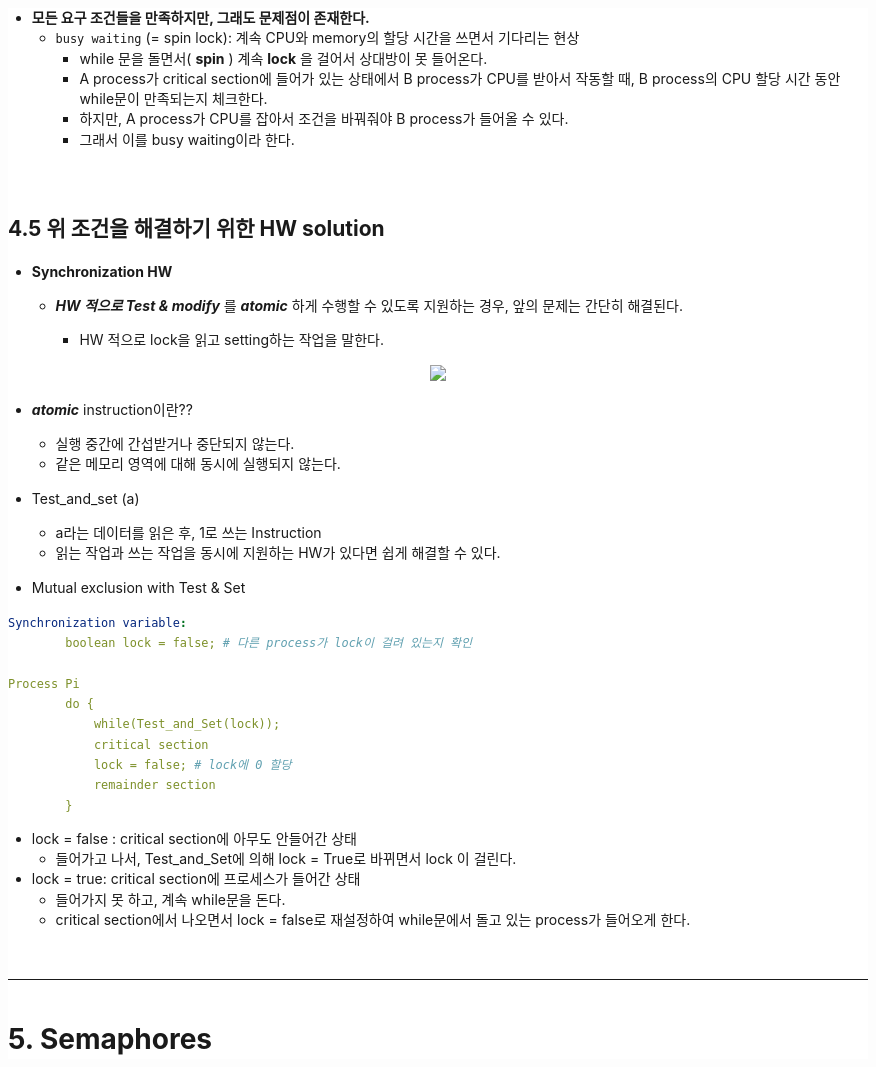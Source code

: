 - **모든 요구 조건들을 만족하지만, 그래도 문제점이 존재한다.**
  - `busy waiting` (= spin lock): 계속 CPU와 memory의 할당 시간을 쓰면서 기다리는 현상
    - while 문을 돌면서( **spin** ) 계속 **lock** 을 걸어서 상대방이 못 들어온다.
    - A process가 critical section에 들어가 있는 상태에서 B process가 CPU를 받아서 작동할 때, B process의 CPU 할당 시간 동안 while문이 만족되는지 체크한다.
    - 하지만, A process가 CPU를 잡아서 조건을 바꿔줘야 B process가 들어올 수 있다.
    - 그래서 이를 busy waiting이라 한다.

<br>

## 4.5 위 조건을 해결하기 위한 HW solution

- **Synchronization HW**

  - **_HW 적으로 Test & modify_** 를 **_atomic_** 하게 수행할 수 있도록 지원하는 경우, 앞의 문제는 간단히 해결된다.

    - HW 적으로 lock을 읽고 setting하는 작업을 말한다.

<p align="center"> <image src ="https://user-images.githubusercontent.com/78094972/166150660-e4eec628-47df-4643-8a27-79146c253c1e.PNG"/></p>

- **_atomic_** instruction이란??

  - 실행 중간에 간섭받거나 중단되지 않는다.
  - 같은 메모리 영역에 대해 동시에 실행되지 않는다.

- Test_and_set (a)

  - a라는 데이터를 읽은 후, 1로 쓰는 Instruction
  - 읽는 작업과 쓰는 작업을 동시에 지원하는 HW가 있다면 쉽게 해결할 수 있다.

- Mutual exclusion with Test & Set

```yml
Synchronization variable:
        boolean lock = false; # 다른 process가 lock이 걸려 있는지 확인

Process Pi
        do {
            while(Test_and_Set(lock));
            critical section
            lock = false; # lock에 0 할당
            remainder section
        }
```

- lock = false : critical section에 아무도 안들어간 상태
  - 들어가고 나서, Test_and_Set에 의해 lock = True로 바뀌면서 lock 이 걸린다.
- lock = true: critical section에 프로세스가 들어간 상태
  - 들어가지 못 하고, 계속 while문을 돈다.
  - critical section에서 나오면서 lock = false로 재설정하여 while문에서 돌고 있는 process가 들어오게 한다.

<br>

---

# 5. Semaphores
